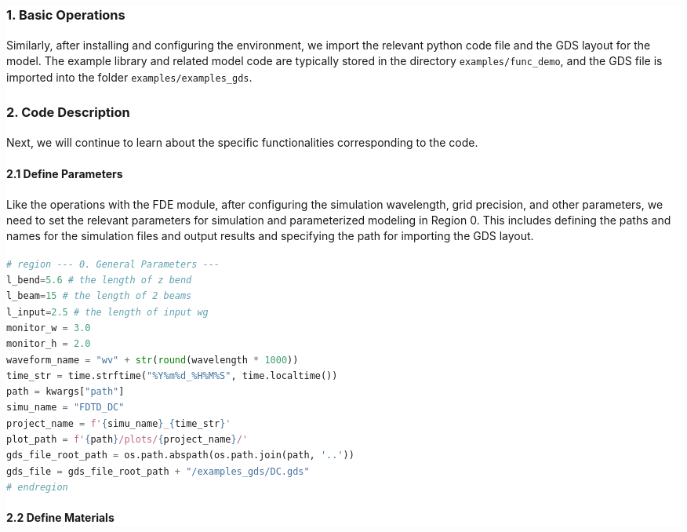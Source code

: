 </div>

### 1. Basic Operations



<div class="text-justify">


Similarly, after installing and configuring the environment, we import the relevant python code file  and the GDS layout for the model. The example library and related model code are typically stored in the directory `examples/func_demo`, and the GDS file is imported into the folder `examples/examples_gds`.

</div>

### 2. Code Description

<div class="text-justify">


Next, we will continue to learn about the specific functionalities corresponding to the code.

</div>

#### 2.1 Define Parameters

<div class="text-justify">


Like the operations with the FDE module, after configuring the simulation wavelength, grid precision, and other parameters, we need to set the relevant parameters for simulation and parameterized modeling in Region 0. This includes defining the paths and names for the simulation files and output results and specifying the path for importing the GDS layout.

</div>

```python
# region --- 0. General Parameters ---
l_bend=5.6 # the length of z bend
l_beam=15 # the length of 2 beams 
l_input=2.5 # the length of input wg 
monitor_w = 3.0
monitor_h = 2.0
waveform_name = "wv" + str(round(wavelength * 1000))
time_str = time.strftime("%Y%m%d_%H%M%S", time.localtime())
path = kwargs["path"]
simu_name = "FDTD_DC"
project_name = f'{simu_name}_{time_str}'
plot_path = f'{path}/plots/{project_name}/'
gds_file_root_path = os.path.abspath(os.path.join(path, '..'))
gds_file = gds_file_root_path + "/examples_gds/DC.gds"
# endregion
```

#### 2.2 Define Materials

<div class="text-justify">

